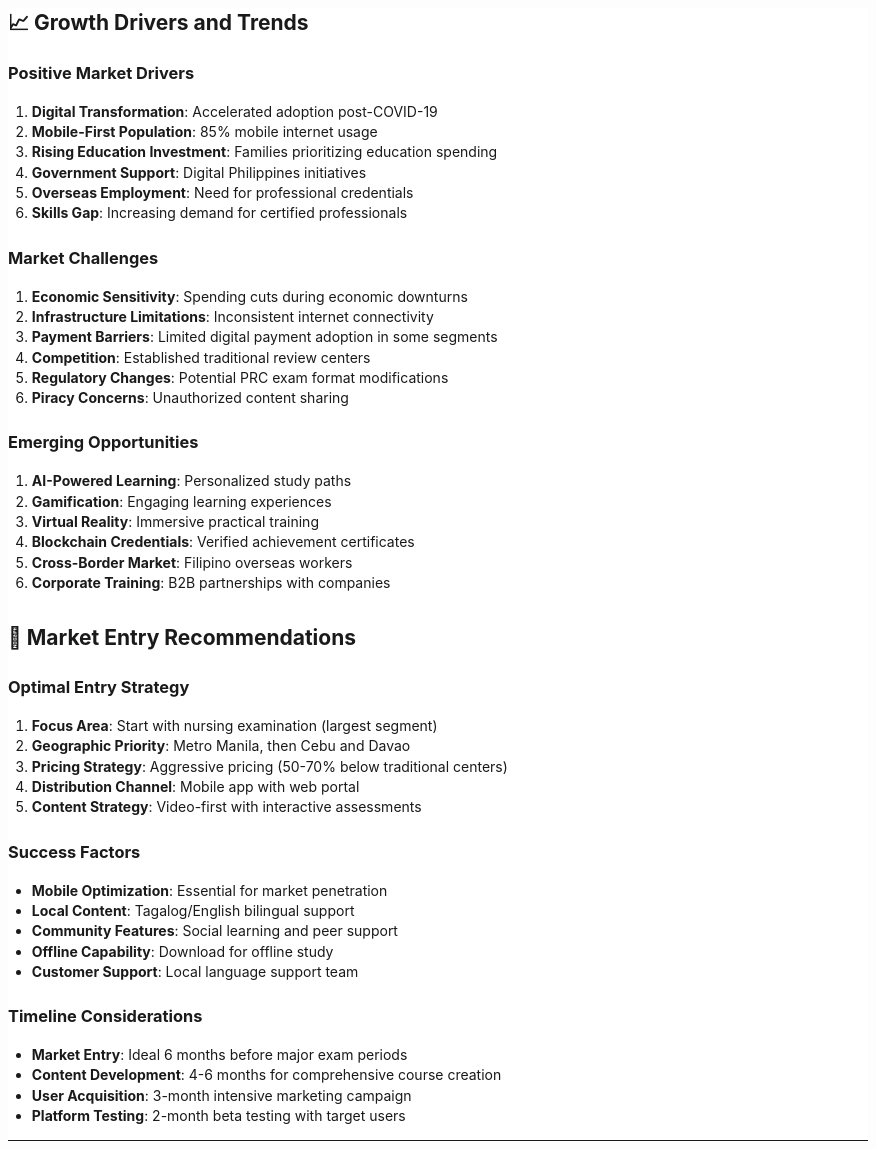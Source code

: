 ## 📈 Growth Drivers and Trends

### Positive Market Drivers
1. **Digital Transformation**: Accelerated adoption post-COVID-19
2. **Mobile-First Population**: 85% mobile internet usage
3. **Rising Education Investment**: Families prioritizing education spending
4. **Government Support**: Digital Philippines initiatives
5. **Overseas Employment**: Need for professional credentials
6. **Skills Gap**: Increasing demand for certified professionals

### Market Challenges
1. **Economic Sensitivity**: Spending cuts during economic downturns
2. **Infrastructure Limitations**: Inconsistent internet connectivity
3. **Payment Barriers**: Limited digital payment adoption in some segments
4. **Competition**: Established traditional review centers
5. **Regulatory Changes**: Potential PRC exam format modifications
6. **Piracy Concerns**: Unauthorized content sharing

### Emerging Opportunities
1. **AI-Powered Learning**: Personalized study paths
2. **Gamification**: Engaging learning experiences
3. **Virtual Reality**: Immersive practical training
4. **Blockchain Credentials**: Verified achievement certificates
5. **Cross-Border Market**: Filipino overseas workers
6. **Corporate Training**: B2B partnerships with companies

## 🌟 Market Entry Recommendations

### Optimal Entry Strategy
1. **Focus Area**: Start with nursing examination (largest segment)
2. **Geographic Priority**: Metro Manila, then Cebu and Davao
3. **Pricing Strategy**: Aggressive pricing (50-70% below traditional centers)
4. **Distribution Channel**: Mobile app with web portal
5. **Content Strategy**: Video-first with interactive assessments

### Success Factors
- **Mobile Optimization**: Essential for market penetration
- **Local Content**: Tagalog/English bilingual support
- **Community Features**: Social learning and peer support
- **Offline Capability**: Download for offline study
- **Customer Support**: Local language support team

### Timeline Considerations
- **Market Entry**: Ideal 6 months before major exam periods
- **Content Development**: 4-6 months for comprehensive course creation
- **User Acquisition**: 3-month intensive marketing campaign
- **Platform Testing**: 2-month beta testing with target users

---